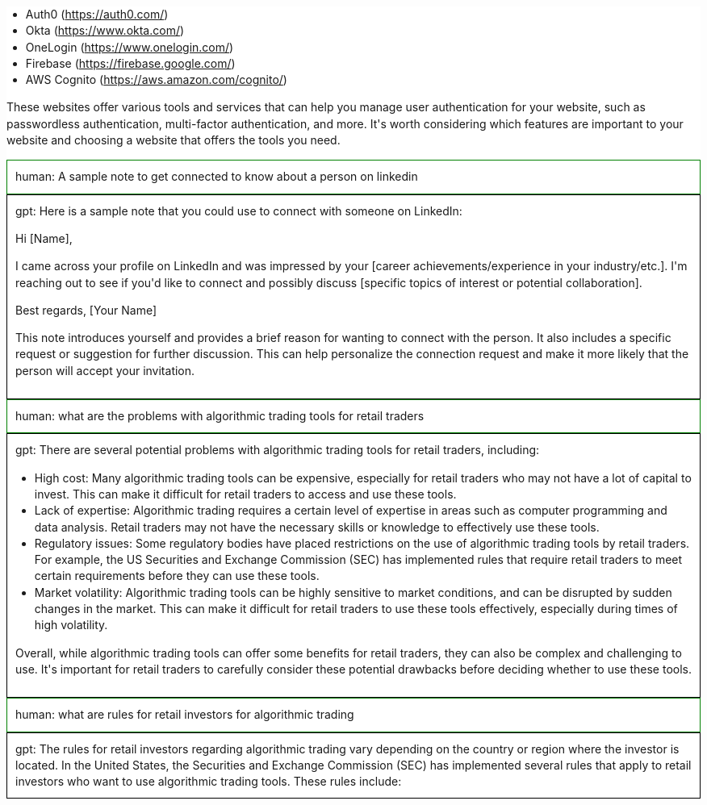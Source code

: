 * Auth0 (<https://auth0.com/>)
* Okta (<https://www.okta.com/>)
* OneLogin (<https://www.onelogin.com/>)
* Firebase (<https://firebase.google.com/>)
* AWS Cognito (<https://aws.amazon.com/cognito/>)

These websites offer various tools and services that can help you manage user authentication for your website, such as passwordless authentication, multi-factor authentication, and more. It's worth considering which features are important to your website and choosing a website that offers the tools you need.
</div>
<div style="border:1px solid green; padding:10px;">
human: A sample note to get connected to know about a person on linkedin
</div>
<div style="border:1px solid black; padding:10px;">
gpt: Here is a sample note that you could use to connect with someone on LinkedIn:

Hi [Name],

I came across your profile on LinkedIn and was impressed by your [career achievements/experience in your industry/etc.]. I'm reaching out to see if you'd like to connect and possibly discuss [specific topics of interest or potential collaboration].

Best regards,
[Your Name]

This note introduces yourself and provides a brief reason for wanting to connect with the person. It also includes a specific request or suggestion for further discussion. This can help personalize the connection request and make it more likely that the person will accept your invitation.
</div>
<div style="border:1px solid green; padding:10px;">
human: what are the problems with algorithmic trading tools for retail traders
</div>
<div style="border:1px solid black; padding:10px;">
gpt: There are several potential problems with algorithmic trading tools for retail traders, including:

* High cost: Many algorithmic trading tools can be expensive, especially for retail traders who may not have a lot of capital to invest. This can make it difficult for retail traders to access and use these tools.
* Lack of expertise: Algorithmic trading requires a certain level of expertise in areas such as computer programming and data analysis. Retail traders may not have the necessary skills or knowledge to effectively use these tools.
* Regulatory issues: Some regulatory bodies have placed restrictions on the use of algorithmic trading tools by retail traders. For example, the US Securities and Exchange Commission (SEC) has implemented rules that require retail traders to meet certain requirements before they can use these tools.
* Market volatility: Algorithmic trading tools can be highly sensitive to market conditions, and can be disrupted by sudden changes in the market. This can make it difficult for retail traders to use these tools effectively, especially during times of high volatility.

Overall, while algorithmic trading tools can offer some benefits for retail traders, they can also be complex and challenging to use. It's important for retail traders to carefully consider these potential drawbacks before deciding whether to use these tools.
</div>
<div style="border:1px solid green; padding:10px;">
human: what are rules for retail investors for algorithmic trading
</div>
<div style="border:1px solid black; padding:10px;">
gpt: The rules for retail investors regarding algorithmic trading vary depending on the country or region where the investor is located. In the United States, the Securities and Exchange Commission (SEC) has implemented several rules that apply to retail investors who want to use algorithmic trading tools. These rules include:
